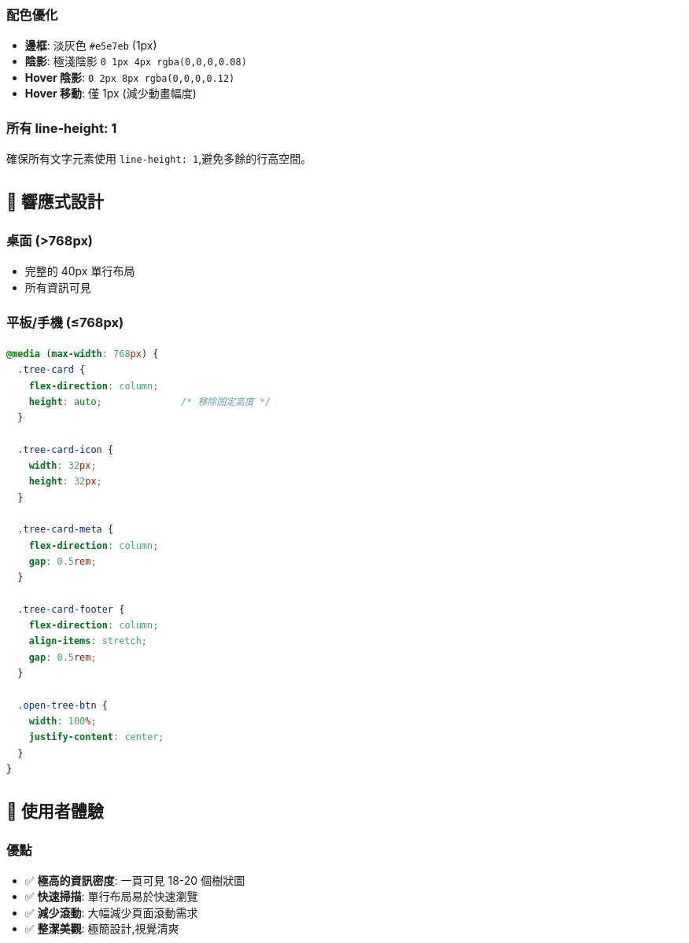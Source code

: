 ### 配色優化
- **邊框**: 淡灰色 `#e5e7eb` (1px)
- **陰影**: 極淺陰影 `0 1px 4px rgba(0,0,0,0.08)`
- **Hover 陰影**: `0 2px 8px rgba(0,0,0,0.12)`
- **Hover 移動**: 僅 1px (減少動畫幅度)

### 所有 line-height: 1
確保所有文字元素使用 `line-height: 1`,避免多餘的行高空間。

## 📱 響應式設計

### 桌面 (>768px)
- 完整的 40px 單行布局
- 所有資訊可見

### 平板/手機 (≤768px)
```css
@media (max-width: 768px) {
  .tree-card {
    flex-direction: column;
    height: auto;              /* 移除固定高度 */
  }
  
  .tree-card-icon {
    width: 32px;
    height: 32px;
  }
  
  .tree-card-meta {
    flex-direction: column;
    gap: 0.5rem;
  }
  
  .tree-card-footer {
    flex-direction: column;
    align-items: stretch;
    gap: 0.5rem;
  }
  
  .open-tree-btn {
    width: 100%;
    justify-content: center;
  }
}
```

## 🎯 使用者體驗

### 優點
- ✅ **極高的資訊密度**: 一頁可見 18-20 個樹狀圖
- ✅ **快速掃描**: 單行布局易於快速瀏覽
- ✅ **減少滾動**: 大幅減少頁面滾動需求
- ✅ **整潔美觀**: 極簡設計,視覺清爽
